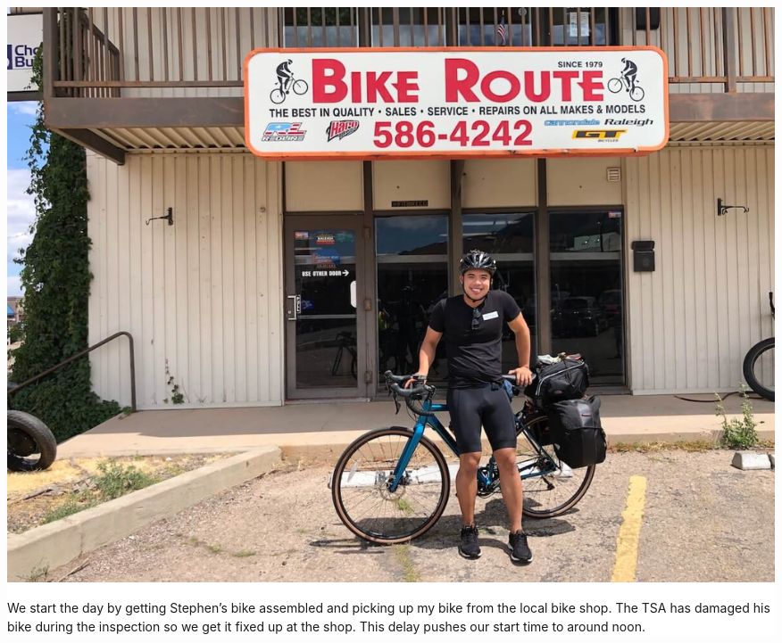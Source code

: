 ![bike route cedar city](/images/2019-07-24/bike_route.jpg)

We start the day by getting Stephen’s bike assembled and picking up my bike from the local bike shop. The TSA has damaged his bike during the inspection so we get it fixed up at the shop. This delay pushes our start time to around noon. 
